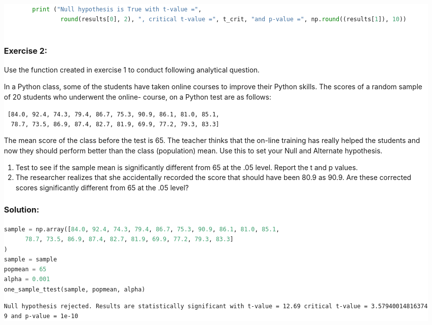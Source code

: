 ```python
        print ("Null hypothesis is True with t-value =", 
                round(results[0], 2), ", critical t-value =", t_crit, "and p-value =", np.round((results[1]), 10))
    
```

### Exercise 2:

Use the function created in exercise 1 to conduct following analytical question.

In a Python class, some of the students have taken online courses to improve their Python skills.
The scores of a random sample of 20 students who underwent the online- course, on a Python test are as follows: 

     [84.0, 92.4, 74.3, 79.4, 86.7, 75.3, 90.9, 86.1, 81.0, 85.1, 
      78.7, 73.5, 86.9, 87.4, 82.7, 81.9, 69.9, 77.2, 79.3, 83.3]

The mean score of the class before the test is 65. The teacher thinks that the on-line training has really helped the students and now they should perform better than the class (population) mean. Use this to set your Null and Alternate hypothesis.

1. Test to see if the sample mean is significantly different from 65 at the .05 level. Report the t and p values.
2. The researcher realizes that she accidentally recorded the score that should have been 80.9 as 90.9. Are these corrected scores significantly different from 65 at the .05 level?

### Solution:


```python
sample = np.array([84.0, 92.4, 74.3, 79.4, 86.7, 75.3, 90.9, 86.1, 81.0, 85.1, 
      78.7, 73.5, 86.9, 87.4, 82.7, 81.9, 69.9, 77.2, 79.3, 83.3]
)
sample = sample
popmean = 65
alpha = 0.001
one_sample_ttest(sample, popmean, alpha)
```

    Null hypothesis rejected. Results are statistically significant with t-value = 12.69 critical t-value = 3.579400148163749 and p-value = 1e-10
    

